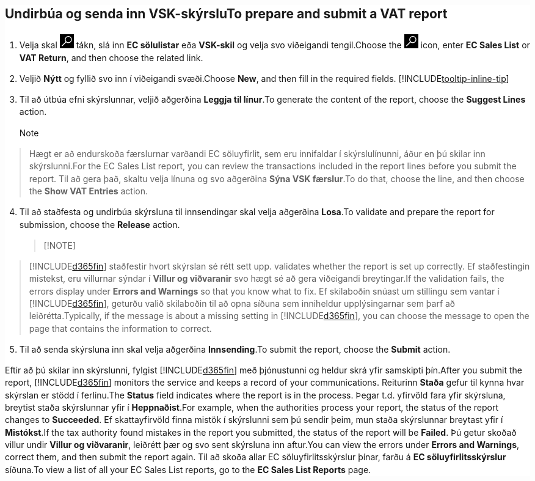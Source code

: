 ## <a name="to-prepare-and-submit-a-vat-report"></a><span data-ttu-id="1ffd7-151">Undirbúa og senda inn VSK-skýrslu</span><span class="sxs-lookup"><span data-stu-id="1ffd7-151">To prepare and submit a VAT report</span></span>
1. <span data-ttu-id="1ffd7-152">Velja skal ![Leit að síðu eða skýrslu](media/ui-search/search_small.png "Leit að síðu eða skýrslu táknið") tákn, slá inn **EC sölulistar** eða **VSK-skil** og velja svo viðeigandi tengil.</span><span class="sxs-lookup"><span data-stu-id="1ffd7-152">Choose the ![Search for Page or Report](media/ui-search/search_small.png "Search for Page or Report icon") icon, enter **EC Sales List** or **VAT Return**, and then choose the related link.</span></span>  
2. <span data-ttu-id="1ffd7-153">Veljið **Nýtt** og fyllið svo inn í viðeigandi svæði.</span><span class="sxs-lookup"><span data-stu-id="1ffd7-153">Choose **New**, and then fill in the required fields.</span></span> [!INCLUDE[tooltip-inline-tip](includes/tooltip-inline-tip_md.md)]
3. <span data-ttu-id="1ffd7-154">Til að útbúa efni skýrslunnar, veljið aðgerðina **Leggja til línur**.</span><span class="sxs-lookup"><span data-stu-id="1ffd7-154">To generate the content of the report, choose the **Suggest Lines** action.</span></span>  

    > [!NOTE]  
>   <span data-ttu-id="1ffd7-155">Hægt er að endurskoða færslurnar varðandi EC söluyfirlit, sem eru innifaldar í skýrslulínunni, áður en þú skilar inn skýrslunni.</span><span class="sxs-lookup"><span data-stu-id="1ffd7-155">For the EC Sales List report, you can review the transactions included in the report lines before you submit the report.</span></span> <span data-ttu-id="1ffd7-156">Til að gera það, skaltu velja línuna og svo aðgerðina **Sýna VSK færslur**.</span><span class="sxs-lookup"><span data-stu-id="1ffd7-156">To do that, choose the line, and then choose the **Show VAT Entries** action.</span></span>  
4. <span data-ttu-id="1ffd7-157">Til að staðfesta og undirbúa skýrsluna til innsendingar skal velja aðgerðina **Losa**.</span><span class="sxs-lookup"><span data-stu-id="1ffd7-157">To validate and prepare the report for submission, choose the **Release** action.</span></span>  

    >  [!NOTE]  
>   [!INCLUDE[d365fin](includes/d365fin_md.md)]<span data-ttu-id="1ffd7-158"> staðfestir hvort skýrslan sé rétt sett upp.</span><span class="sxs-lookup"><span data-stu-id="1ffd7-158"> validates whether the report is set up correctly.</span></span> <span data-ttu-id="1ffd7-159">Ef staðfestingin mistekst, eru villurnar sýndar í **Villur og viðvaranir** svo hægt sé að gera viðeigandi breytingar.</span><span class="sxs-lookup"><span data-stu-id="1ffd7-159">If the validation fails, the errors display under **Errors and Warnings** so that you know what to fix.</span></span> <span data-ttu-id="1ffd7-160">Ef skilaboðin snúast um stillingu sem vantar í [!INCLUDE[d365fin](includes/d365fin_md.md)], geturðu valið skilaboðin til að opna síðuna sem inniheldur upplýsingarnar sem þarf að leiðrétta.</span><span class="sxs-lookup"><span data-stu-id="1ffd7-160">Typically, if the message is about a missing setting in [!INCLUDE[d365fin](includes/d365fin_md.md)], you can choose the message to open the page that contains the information to correct.</span></span>  
5. <span data-ttu-id="1ffd7-161">Til að senda skýrsluna inn skal velja aðgerðina **Innsending**.</span><span class="sxs-lookup"><span data-stu-id="1ffd7-161">To submit the report, choose the **Submit** action.</span></span>  

<span data-ttu-id="1ffd7-162">Eftir að þú skilar inn skýrslunni, fylgist [!INCLUDE[d365fin](includes/d365fin_md.md)] með þjónustunni og heldur skrá yfir samskipti þín.</span><span class="sxs-lookup"><span data-stu-id="1ffd7-162">After you submit the report, [!INCLUDE[d365fin](includes/d365fin_md.md)] monitors the service and keeps a record of your communications.</span></span> <span data-ttu-id="1ffd7-163">Reiturinn **Staða** gefur til kynna hvar skýrslan er stödd í ferlinu.</span><span class="sxs-lookup"><span data-stu-id="1ffd7-163">The **Status** field indicates where the report is in the process.</span></span> <span data-ttu-id="1ffd7-164">Þegar t.d. yfirvöld fara yfir skýrsluna, breytist staða skýrslunnar yfir í **Heppnaðist**.</span><span class="sxs-lookup"><span data-stu-id="1ffd7-164">For example, when the authorities process your report, the status of the report changes to **Succeeded**.</span></span> <span data-ttu-id="1ffd7-165">Ef skattayfirvöld finna mistök í skýrslunni sem þú sendir þeim, mun staða skýrslunnar breytast yfir í **Mistókst**.</span><span class="sxs-lookup"><span data-stu-id="1ffd7-165">If the tax authority found mistakes in the report you submitted, the status of the report will be **Failed**.</span></span> <span data-ttu-id="1ffd7-166">Þú getur skoðað villur undir **Villur og viðvaranir**, leiðrétt þær og svo sent skýrsluna inn aftur.</span><span class="sxs-lookup"><span data-stu-id="1ffd7-166">You can view the errors under **Errors and Warnings**, correct them, and then submit the report again.</span></span> <span data-ttu-id="1ffd7-167">Til að skoða allar EC söluyfirlitsskýrslur þínar, farðu á **EC söluyfirlitsskýrslur** síðuna.</span><span class="sxs-lookup"><span data-stu-id="1ffd7-167">To view a list of all your EC Sales List reports, go to the **EC Sales List Reports** page.</span></span>  
